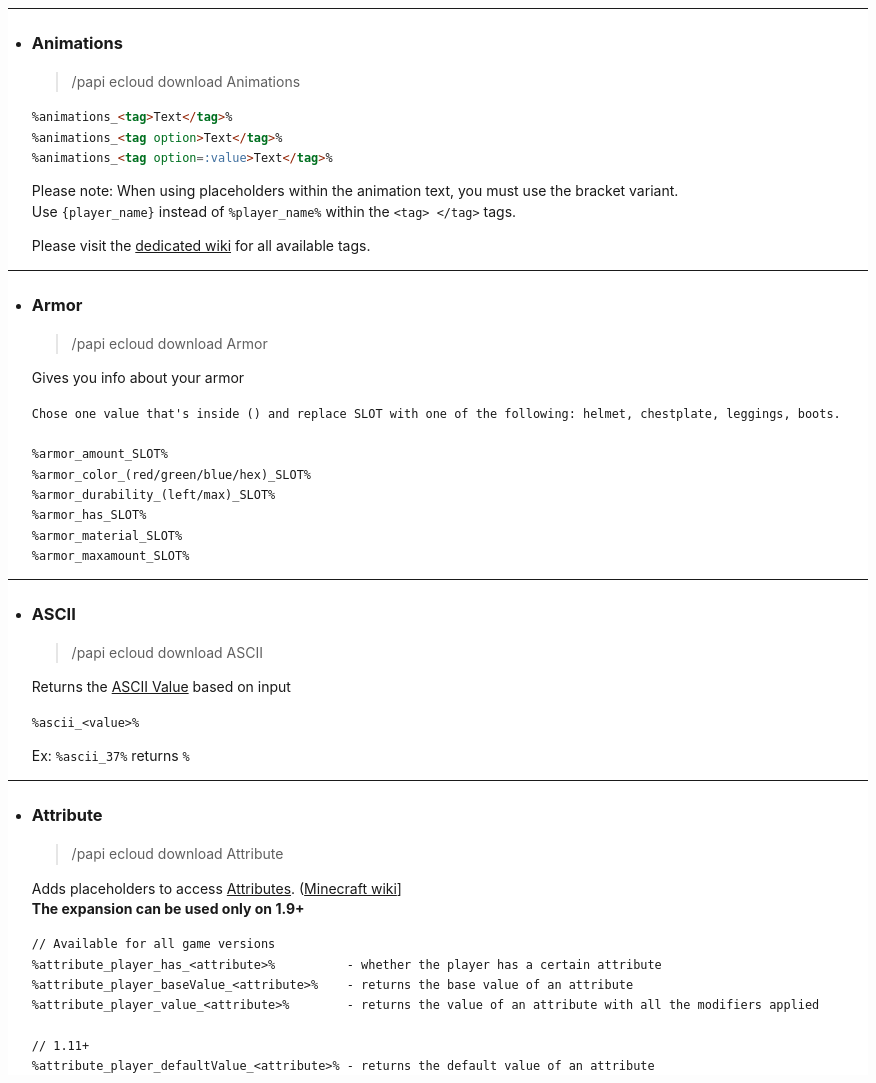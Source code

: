 
----

- ### **Animations**
  > /papi ecloud download Animations
  
  ```html
  %animations_<tag>Text</tag>%
  %animations_<tag option>Text</tag>%
  %animations_<tag option=:value>Text</tag>%
  ```
  
  Please note: When using placeholders within the animation text, you must use the bracket variant.  
  Use `{player_name}` instead of `%player_name%` within the `<tag> </tag>` tags.
  
  Please visit the [dedicated wiki](https://github.com/Niall7459/KiteBoard-Documentation/wiki/Animations-and-Modifiers) for all available tags.

----

- ### **Armor**
  > /papi ecloud download Armor
  
  Gives you info about your armor
  
  ```
  Chose one value that's inside () and replace SLOT with one of the following: helmet, chestplate, leggings, boots.
  
  %armor_amount_SLOT%
  %armor_color_(red/green/blue/hex)_SLOT%
  %armor_durability_(left/max)_SLOT%
  %armor_has_SLOT%
  %armor_material_SLOT%
  %armor_maxamount_SLOT%
  ```

----

- ### **ASCII**
  > /papi ecloud download ASCII
  
  Returns the [ASCII Value](http://www.asciitable.com/) based on input
  
  ```
  %ascii_<value>%
  ```
  
  Ex: `%ascii_37%` returns `%`

----

- ### **Attribute**
  > /papi ecloud download Attribute
  
  Adds placeholders to access [Attributes](https://hub.spigotmc.org/javadocs/spigot/org/bukkit/attribute/Attribute.html). ([Minecraft wiki](https://minecraft.fandom.com/wiki/Attribute)]  
  **The expansion can be used only on 1.9+**
  
  ```
  // Available for all game versions
  %attribute_player_has_<attribute>%          - whether the player has a certain attribute
  %attribute_player_baseValue_<attribute>%    - returns the base value of an attribute
  %attribute_player_value_<attribute>%        - returns the value of an attribute with all the modifiers applied

  // 1.11+
  %attribute_player_defaultValue_<attribute>% - returns the default value of an attribute
  ```
